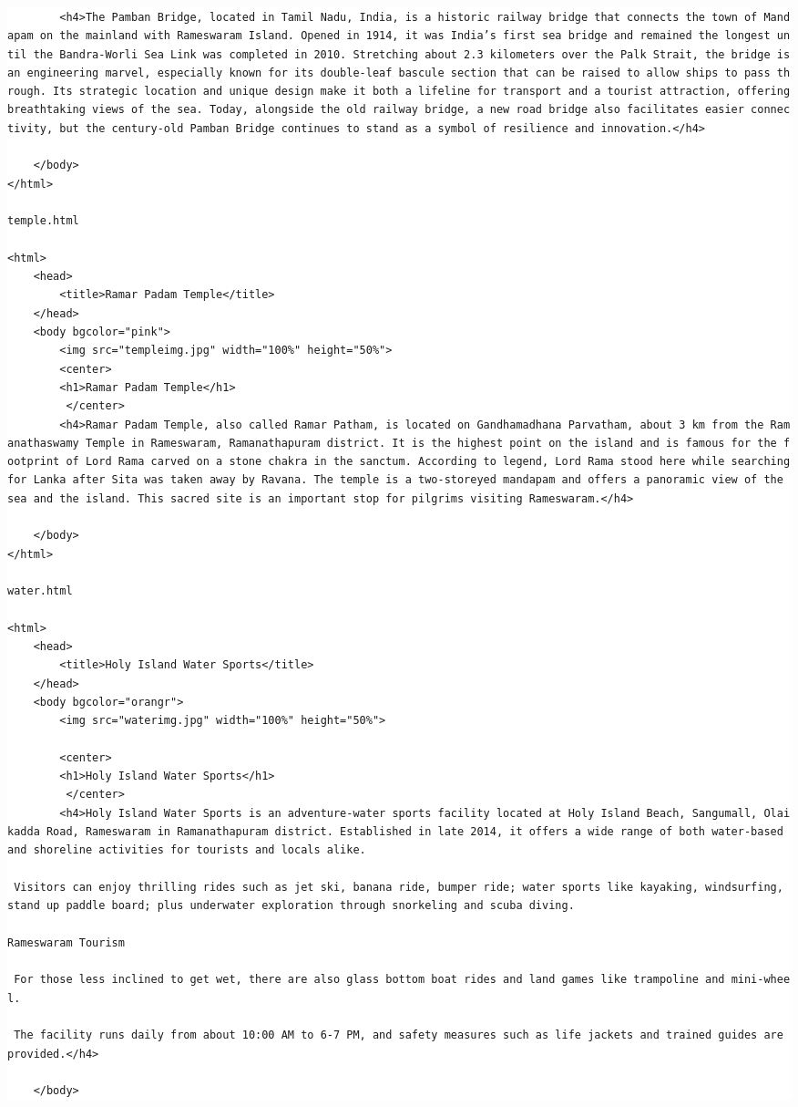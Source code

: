 ```
        <h4>The Pamban Bridge, located in Tamil Nadu, India, is a historic railway bridge that connects the town of Mandapam on the mainland with Rameswaram Island. Opened in 1914, it was India’s first sea bridge and remained the longest until the Bandra-Worli Sea Link was completed in 2010. Stretching about 2.3 kilometers over the Palk Strait, the bridge is an engineering marvel, especially known for its double-leaf bascule section that can be raised to allow ships to pass through. Its strategic location and unique design make it both a lifeline for transport and a tourist attraction, offering breathtaking views of the sea. Today, alongside the old railway bridge, a new road bridge also facilitates easier connectivity, but the century-old Pamban Bridge continues to stand as a symbol of resilience and innovation.</h4>
        
    </body>
</html>

temple.html

<html>
    <head>
        <title>Ramar Padam Temple</title>
    </head>
    <body bgcolor="pink">
        <img src="templeimg.jpg" width="100%" height="50%">
        <center>
        <h1>Ramar Padam Temple</h1>
         </center>
        <h4>Ramar Padam Temple, also called Ramar Patham, is located on Gandhamadhana Parvatham, about 3 km from the Ramanathaswamy Temple in Rameswaram, Ramanathapuram district. It is the highest point on the island and is famous for the footprint of Lord Rama carved on a stone chakra in the sanctum. According to legend, Lord Rama stood here while searching for Lanka after Sita was taken away by Ravana. The temple is a two-storeyed mandapam and offers a panoramic view of the sea and the island. This sacred site is an important stop for pilgrims visiting Rameswaram.</h4>
       
    </body>
</html>

water.html

<html>
    <head>
        <title>Holy Island Water Sports</title>
    </head>
    <body bgcolor="orangr">
        <img src="waterimg.jpg" width="100%" height="50%">

        <center>
        <h1>Holy Island Water Sports</h1>
         </center>
        <h4>Holy Island Water Sports is an adventure-water sports facility located at Holy Island Beach, Sangumall, Olaikadda Road, Rameswaram in Ramanathapuram district. Established in late 2014, it offers a wide range of both water-based and shoreline activities for tourists and locals alike.

 Visitors can enjoy thrilling rides such as jet ski, banana ride, bumper ride; water sports like kayaking, windsurfing, stand up paddle board; plus underwater exploration through snorkeling and scuba diving.

Rameswaram Tourism

 For those less inclined to get wet, there are also glass bottom boat rides and land games like trampoline and mini-wheel.

 The facility runs daily from about 10:00 AM to 6-7 PM, and safety measures such as life jackets and trained guides are provided.</h4>
       
    </body>
```